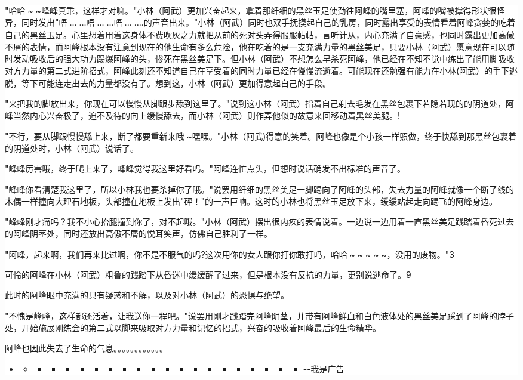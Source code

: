 


"哈哈 ~ ~峰峰真乖，这样才对嘛。"小林（阿武）更加兴奋起来，拿着那纤细的黑丝玉足使劲往阿峰的嘴里塞，阿峰的嘴被撑得形状很怪异，同时发出"唔 ... ...唔 ... ...唔 ... ....的声音出来。"小林（阿武）同时也双手抚摸起自己的乳房，同时露出享受的表情看着阿峰贪婪的吃着自己的黑丝玉足。心里想着用着这身体不费吹灰之力就把从前的死对头弄得服服帖帖，言听计从，内心充满了自豪感，也同时露出更加高傲不屑的表情，而阿峰根本没有注意到现在的他生命有多么危险，他在吃着的是一支充满力量的黑丝美足，只要小林（阿武）愿意现在可以随时发动吸收后的强大功力踢爆阿峰的头，惨死在黑丝美足下。但小林（阿武）不想怎么早杀死阿峰，他已经在不知不觉中练出了能用脚吸收对方力量的第二式进阶招式，阿峰此刻还不知道自己在享受着的同时力量已经在慢慢流逝着。可能现在还勉强有能力在小林(阿武）的手下逃脱，等下可能连走出去的力量都没有了。想到这，小林（阿武）更加得意起自己的手段。





"来把我的脚放出来，你现在可以慢慢从脚跟步舔到这里了。"说到这小林（阿武）指着自己剃去毛发在黑丝包裹下若隐若现的的阴道处，阿峰当然内心兴奋极了，迫不及待的向上缓慢舔去，而小林（阿武）则作弄他似的故意来回移动着黑丝美腿。!





"不行，要从脚跟慢慢舔上来，断了都要重新来哦 ~嘿嘿。"小林（阿武)得意的笑着。阿峰也像是个小孩一样照做，终于快舔到那黑丝包裹着的阴道处时，小林（阿武）说话了。





"峰峰厉害哦，终于爬上来了，峰峰觉得我这里好看吗。"阿峰连忙点头，但想时说话确发不出标准的声音了。





"峰峰你看清楚我这里了，所以小林我也要杀掉你了哦。"说罢用纤细的黑丝美足一脚踢向了阿峰的头部，失去力量的阿峰就像一个断了线的木偶一样撞向大理石地板，头部撞在地板上发出"砰！"的一声巨响。这时的小林也将黑丝玉足放下来，缓缓站起走向踢飞的阿峰身边。





"峰峰刚才痛吗？我不小心抬腿撞到你了，对不起哦。"小林（阿武）摆出很内疚的表情说着。一边说一边用着一直黑丝美足践踏着昏死过去的阿峰阴茎处，同时还放出高傲不屑的悦耳笑声，仿佛自己胜利了一样。





"阿峰，起来啊，我们再来比过啊，你不是不服气的吗?这次用你的女人跟你打你敢打吗，哈哈 ~ ~ ~ ~ ~，没用的废物。"3



可怜的阿峰在小林（阿武）粗鲁的践踏下从昏迷中缓缓醒了过来，但是根本没有反抗的力量，更别说逃命了。9





此时的阿峰眼中充满的只有疑惑和不解，以及对小林（阿武）的恐惧与绝望。





"不愧是峰峰，这样都还活着，让我送你一程吧。"说罢用刚才践踏完阿峰阴茎，并带有阿峰鲜血和白色液体处的黑丝美足踩到了阿峰的脖子处，开始施展刚练会的第二式以脚来吸取对方力量和记忆的招式，兴奋的吸收着阿峰最后的生命精华。





阿峰也因此失去了生命的气息。。。。。。。。。。。。





 - - - - - - - - - - - - - - - - - - - - - --我是广告

